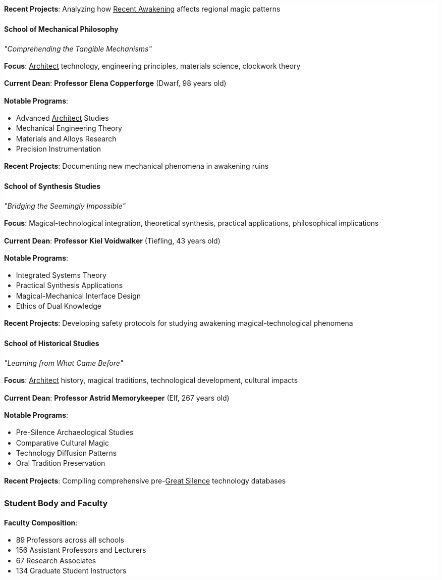 **Recent Projects**: Analyzing how [Recent Awakening](Timeline.md) affects regional magic patterns

#### School of Mechanical Philosophy
*"Comprehending the Tangible Mechanisms"*

**Focus**: [Architect](Architect%20Ruins.md) technology, engineering principles, materials science, clockwork theory

**Current Dean**: **Professor Elena Copperforge** (Dwarf, 98 years old)

**Notable Programs**:
- Advanced [Architect](Architect%20Ruins.md) Studies
- Mechanical Engineering Theory
- Materials and Alloys Research
- Precision Instrumentation

**Recent Projects**: Documenting new mechanical phenomena in awakening ruins

#### School of Synthesis Studies
*"Bridging the Seemingly Impossible"*

**Focus**: Magical-technological integration, theoretical synthesis, practical applications, philosophical implications

**Current Dean**: **Professor Kiel Voidwalker** (Tiefling, 43 years old)

**Notable Programs**:
- Integrated Systems Theory
- Practical Synthesis Applications
- Magical-Mechanical Interface Design
- Ethics of Dual Knowledge

**Recent Projects**: Developing safety protocols for studying awakening magical-technological phenomena

#### School of Historical Studies
*"Learning from What Came Before"*

**Focus**: [Architect](Architect%20Ruins.md) history, magical traditions, technological development, cultural impacts

**Current Dean**: **Professor Astrid Memorykeeper** (Elf, 267 years old)

**Notable Programs**:
- Pre-Silence Archaeological Studies
- Comparative Cultural Magic
- Technology Diffusion Patterns
- Oral Tradition Preservation

**Recent Projects**: Compiling comprehensive pre-[Great Silence](Timeline.md) technology databases

### Student Body and Faculty

**Faculty Composition**: 
- 89 Professors across all schools
- 156 Assistant Professors and Lecturers
- 67 Research Associates
- 134 Graduate Student Instructors
